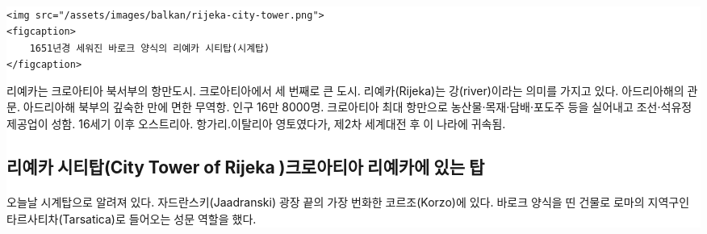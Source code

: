 	<img src="/assets/images/balkan/rijeka-city-tower.png">
	<figcaption>
		1651년경 세워진 바로크 양식의 리예카 시티탑(시계탑)
	</figcaption>
</figure>
</div>


리예카는 크로아티아 북서부의 항만도시. 크로아티아에서 세 번째로 큰 도시. 리예카(Rijeka)는 강(river)이라는 의미를 가지고 있다. 아드리아해의 관문. 아드리아해 북부의 깊숙한 만에 면한 무역항. 인구 16만 8000명. 크로아티아 최대 항만으로 농산물·목재·담배·포도주 등을 실어내고 조선·석유정제공업이 성함. 16세기 이후 오스트리아. 항가리.이탈리아 영토였다가, 제2차 세계대전 후 이 나라에 귀속됨.

<h2 id="rijeka-city-tower">리예카 시티탑(City Tower of Rijeka )크로아티아 리예카에 있는 탑</h2>

오늘날 시계탑으로 알려져 있다. 자드란스키(Jaadranski) 광장 끝의 가장 번화한 코르조(Korzo)에 있다. 바로크 양식을 띤 건물로 로마의 지역구인 타르사티차(Tarsatica)로 들어오는 성문 역할을 했다.
